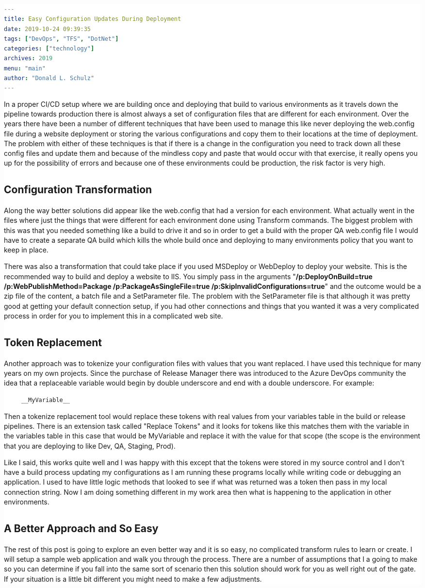 ```yaml
---
title: Easy Configuration Updates During Deployment
date: 2019-10-24 09:39:35
tags: ["DevOps", "TFS", "DotNet"]
categories: ["technology"]
archives: 2019
menu: "main"
author: "Donald L. Schulz"
---
```

In a proper CI/CD setup where we are building once and deploying that build to various environments as it travels down the pipeline towards production there is almost always a set of configuration files that are different for each environment.  Over the years there have been a number of different techniques that have been used to manage this like never deploying the web.config file during a website deployment or storing the various configurations and copy them to their locations at the time of deployment.  The problem with either of these techniques is that if there is a change in the configuration you need to track down all these config files and update them and because of the mindless copy and paste that would occur with that exercise, it really opens you up for the possibility of errors and because one of these environments could be production, the risk factor is very high.
## Configuration Transformation
Along the way better solutions did appear like the web.config that had a version for each environment.  What actually went in the files where just the things that were different for each environment done using Transform commands.  The biggest problem with this was that you needed something like a build to drive it and so in order to get a build with the proper QA web.config file I would have to create a separate QA build which kills the whole build once and deploying to many environments policy that you want to keep in place.

There was also a transformation that could take place if you used MSDeploy or WebDeploy to deploy your website.  This is the recommended way to build and deploy a website to IIS.  You simply pass in the arguments "**/p:DeployOnBuild=true /p:WebPublishMethod=Package /p:PackageAsSingleFile=true /p:SkipInvalidConfigurations=true**" and the outcome would be a zip file of the content, a batch file and a SetParameter file.  The problem with the SetParameter file is that although it was pretty good at getting your default connection setup, if you had other connections and things that you wanted it was a very complicated process in order for you to implement this in a complicated web site.
## Token Replacement
Another approach was to tokenize your configuration files with values that you want replaced.  I have used this technique for many years on my own projects.  Since the purchase of Release Manager there was introduced to the Azure DevOps community the idea that a replaceable variable would begin by double underscore and end with a double underscore.  For example:
```
     __MyVariable__
```
Then a tokenize replacement tool would replace these tokens with real values from your variables table in the build or release pipelines.  There is an extension task called "Replace Tokens" and it looks for tokens like this matches them with the variable in the variables table in this case that would be MyVariable and replace it with the value for that scope (the scope is the environment that you are deploying to like Dev, QA, Staging, Prod).

Like I said, this works quite well and I was happy with this except that the tokens were stored in my source control and I don't have a build process updating my configurations as I am running these programs locally while writing code or debugging an application.  I used to have little logic methods that looked to see if what was returned was a token then pass in my local connection string.  Now I am doing something different in my work area then what is happening to the application in other environments.
## A Better Approach and So Easy
The rest of this post is going to explore an even better way and it is so easy, no complicated transform rules to learn or create.  I will setup a sample web application and walk you through the process.  There are a number of assumptions that I a going to make so you can determine if you fall into the same sort of scenario then this solution should work for you as well right out of the gate.  If your situation is a little bit different you might need to make a few adjustments.